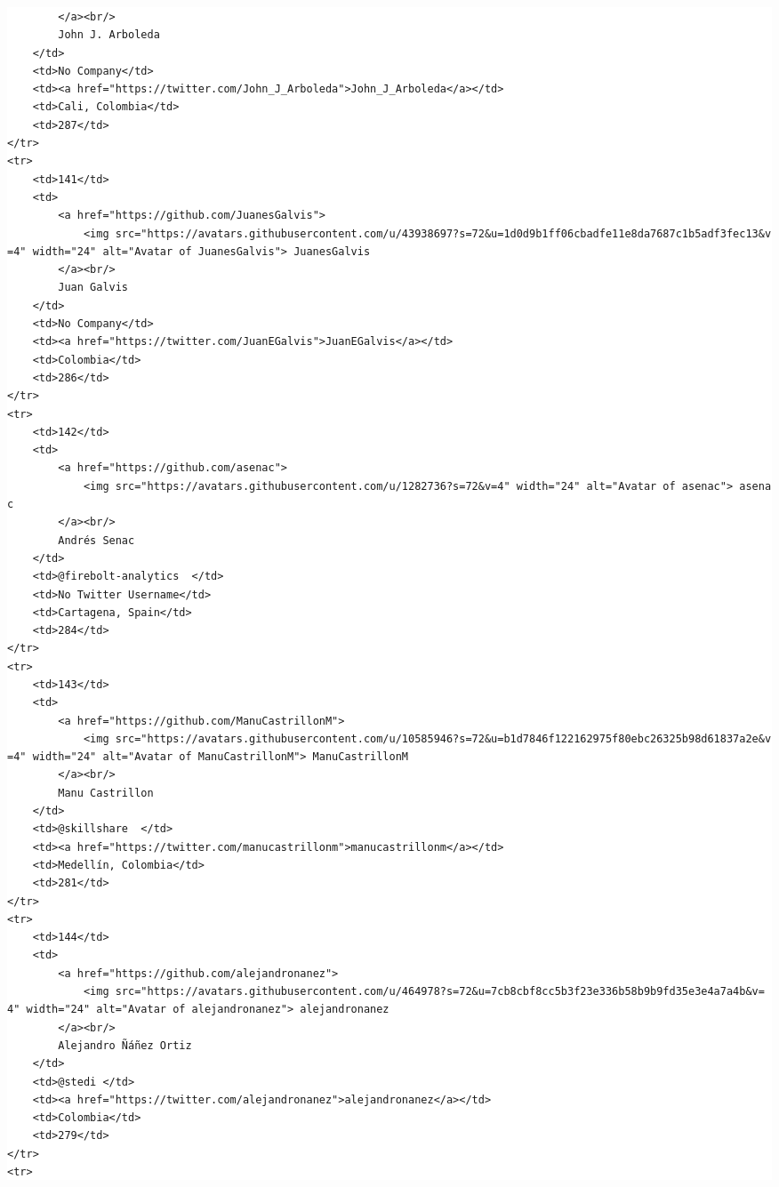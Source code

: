 			</a><br/>
			John J. Arboleda
		</td>
		<td>No Company</td>
		<td><a href="https://twitter.com/John_J_Arboleda">John_J_Arboleda</a></td>
		<td>Cali, Colombia</td>
		<td>287</td>
	</tr>
	<tr>
		<td>141</td>
		<td>
			<a href="https://github.com/JuanesGalvis">
				<img src="https://avatars.githubusercontent.com/u/43938697?s=72&u=1d0d9b1ff06cbadfe11e8da7687c1b5adf3fec13&v=4" width="24" alt="Avatar of JuanesGalvis"> JuanesGalvis
			</a><br/>
			Juan Galvis
		</td>
		<td>No Company</td>
		<td><a href="https://twitter.com/JuanEGalvis">JuanEGalvis</a></td>
		<td>Colombia</td>
		<td>286</td>
	</tr>
	<tr>
		<td>142</td>
		<td>
			<a href="https://github.com/asenac">
				<img src="https://avatars.githubusercontent.com/u/1282736?s=72&v=4" width="24" alt="Avatar of asenac"> asenac
			</a><br/>
			Andrés Senac
		</td>
		<td>@firebolt-analytics  </td>
		<td>No Twitter Username</td>
		<td>Cartagena, Spain</td>
		<td>284</td>
	</tr>
	<tr>
		<td>143</td>
		<td>
			<a href="https://github.com/ManuCastrillonM">
				<img src="https://avatars.githubusercontent.com/u/10585946?s=72&u=b1d7846f122162975f80ebc26325b98d61837a2e&v=4" width="24" alt="Avatar of ManuCastrillonM"> ManuCastrillonM
			</a><br/>
			Manu Castrillon
		</td>
		<td>@skillshare  </td>
		<td><a href="https://twitter.com/manucastrillonm">manucastrillonm</a></td>
		<td>Medellín, Colombia</td>
		<td>281</td>
	</tr>
	<tr>
		<td>144</td>
		<td>
			<a href="https://github.com/alejandronanez">
				<img src="https://avatars.githubusercontent.com/u/464978?s=72&u=7cb8cbf8cc5b3f23e336b58b9b9fd35e3e4a7a4b&v=4" width="24" alt="Avatar of alejandronanez"> alejandronanez
			</a><br/>
			Alejandro Ñáñez Ortiz
		</td>
		<td>@stedi </td>
		<td><a href="https://twitter.com/alejandronanez">alejandronanez</a></td>
		<td>Colombia</td>
		<td>279</td>
	</tr>
	<tr>